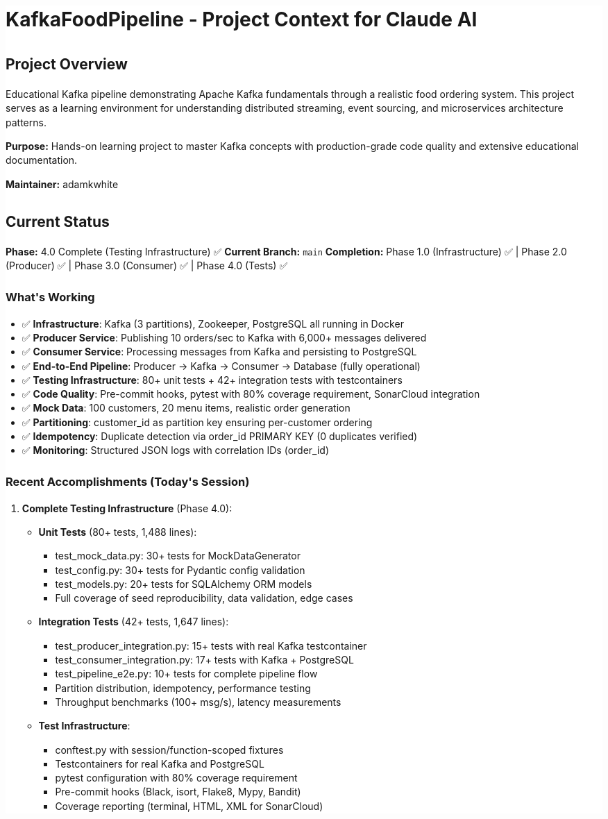 # KafkaFoodPipeline - Project Context for Claude AI

## Project Overview

Educational Kafka pipeline demonstrating Apache Kafka fundamentals through a realistic food ordering system. This project serves as a learning environment for understanding distributed streaming, event sourcing, and microservices architecture patterns.

**Purpose:** Hands-on learning project to master Kafka concepts with production-grade code quality and extensive educational documentation.

**Maintainer:** adamkwhite

## Current Status

**Phase:** 4.0 Complete (Testing Infrastructure) ✅
**Current Branch:** `main`
**Completion:** Phase 1.0 (Infrastructure) ✅ | Phase 2.0 (Producer) ✅ | Phase 3.0 (Consumer) ✅ | Phase 4.0 (Tests) ✅

### What's Working
- ✅ **Infrastructure**: Kafka (3 partitions), Zookeeper, PostgreSQL all running in Docker
- ✅ **Producer Service**: Publishing 10 orders/sec to Kafka with 6,000+ messages delivered
- ✅ **Consumer Service**: Processing messages from Kafka and persisting to PostgreSQL
- ✅ **End-to-End Pipeline**: Producer → Kafka → Consumer → Database (fully operational)
- ✅ **Testing Infrastructure**: 80+ unit tests + 42+ integration tests with testcontainers
- ✅ **Code Quality**: Pre-commit hooks, pytest with 80% coverage requirement, SonarCloud integration
- ✅ **Mock Data**: 100 customers, 20 menu items, realistic order generation
- ✅ **Partitioning**: customer_id as partition key ensuring per-customer ordering
- ✅ **Idempotency**: Duplicate detection via order_id PRIMARY KEY (0 duplicates verified)
- ✅ **Monitoring**: Structured JSON logs with correlation IDs (order_id)

### Recent Accomplishments (Today's Session)
1. **Complete Testing Infrastructure** (Phase 4.0):
   - **Unit Tests** (80+ tests, 1,488 lines):
     - test_mock_data.py: 30+ tests for MockDataGenerator
     - test_config.py: 30+ tests for Pydantic config validation
     - test_models.py: 20+ tests for SQLAlchemy ORM models
     - Full coverage of seed reproducibility, data validation, edge cases

   - **Integration Tests** (42+ tests, 1,647 lines):
     - test_producer_integration.py: 15+ tests with real Kafka testcontainer
     - test_consumer_integration.py: 17+ tests with Kafka + PostgreSQL
     - test_pipeline_e2e.py: 10+ tests for complete pipeline flow
     - Partition distribution, idempotency, performance testing
     - Throughput benchmarks (100+ msg/s), latency measurements

   - **Test Infrastructure**:
     - conftest.py with session/function-scoped fixtures
     - Testcontainers for real Kafka and PostgreSQL
     - pytest configuration with 80% coverage requirement
     - Pre-commit hooks (Black, isort, Flake8, Mypy, Bandit)
     - Coverage reporting (terminal, HTML, XML for SonarCloud)
